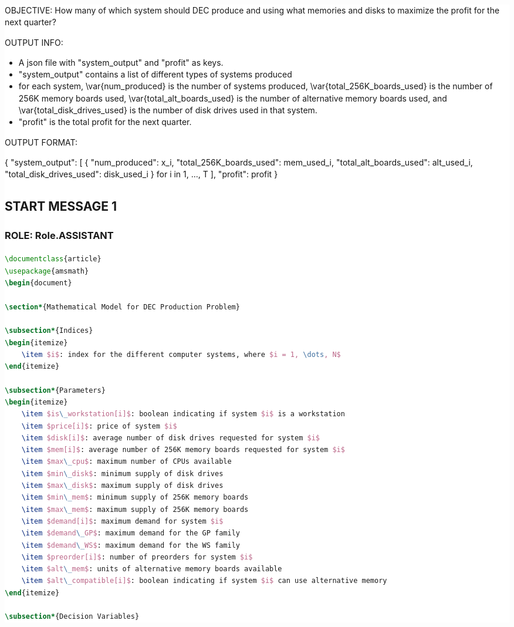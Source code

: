 

OBJECTIVE: How many of which system should DEC produce and using what memories and disks to maximize the profit for the next quarter?


OUTPUT INFO:
- A json file with "system_output" and "profit" as keys.
- "system_output" contains a list of different types of systems produced 
- for each system, \var{num_produced} is the number of systems produced, \var{total_256K_boards_used} is the number of 256K memory boards used, \var{total_alt_boards_used} is the number of alternative memory boards used, and \var{total_disk_drives_used} is the number of disk drives used in that system.
- "profit" is the total profit for the next quarter.

OUTPUT FORMAT:

{
    "system_output": [
        {
            "num_produced": x_i,
            "total_256K_boards_used": mem_used_i,
            "total_alt_boards_used": alt_used_i,
            "total_disk_drives_used": disk_used_i
        }
        for i in 1, ..., T
    ],
    "profit": profit
}
</DESCRIPTION>


## START MESSAGE 1 
### ROLE: Role.ASSISTANT
```latex
\documentclass{article}
\usepackage{amsmath}
\begin{document}

\section*{Mathematical Model for DEC Production Problem}

\subsection*{Indices}
\begin{itemize}
    \item $i$: index for the different computer systems, where $i = 1, \dots, N$
\end{itemize}

\subsection*{Parameters}
\begin{itemize}
    \item $is\_workstation[i]$: boolean indicating if system $i$ is a workstation
    \item $price[i]$: price of system $i$
    \item $disk[i]$: average number of disk drives requested for system $i$
    \item $mem[i]$: average number of 256K memory boards requested for system $i$
    \item $max\_cpu$: maximum number of CPUs available
    \item $min\_disk$: minimum supply of disk drives
    \item $max\_disk$: maximum supply of disk drives
    \item $min\_mem$: minimum supply of 256K memory boards
    \item $max\_mem$: maximum supply of 256K memory boards
    \item $demand[i]$: maximum demand for system $i$
    \item $demand\_GP$: maximum demand for the GP family
    \item $demand\_WS$: maximum demand for the WS family
    \item $preorder[i]$: number of preorders for system $i$
    \item $alt\_mem$: units of alternative memory boards available
    \item $alt\_compatible[i]$: boolean indicating if system $i$ can use alternative memory
\end{itemize}

\subsection*{Decision Variables}
```